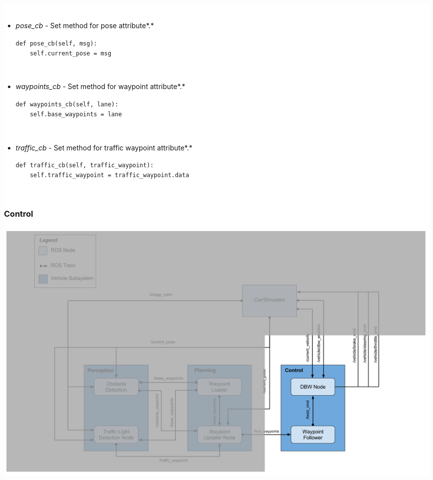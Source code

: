  

-   *pose_cb* - Set method for pose attribute*.*

    ~~~~~~~~~~~~~~~~~~~~~~~~~~~~~~~~~~~~~~~~~~~~~~~~~~~~~~~~~~~~~~~~~~~~~~~~~~~~
    def pose_cb(self, msg):
        self.current_pose = msg
    ~~~~~~~~~~~~~~~~~~~~~~~~~~~~~~~~~~~~~~~~~~~~~~~~~~~~~~~~~~~~~~~~~~~~~~~~~~~~

 

-   *waypoints_cb* - Set method for waypoint attribute*.*

    ~~~~~~~~~~~~~~~~~~~~~~~~~~~~~~~~~~~~~~~~~~~~~~~~~~~~~~~~~~~~~~~~~~~~~~~~~~~~
    def waypoints_cb(self, lane):
        self.base_waypoints = lane
    ~~~~~~~~~~~~~~~~~~~~~~~~~~~~~~~~~~~~~~~~~~~~~~~~~~~~~~~~~~~~~~~~~~~~~~~~~~~~

 

-   *traffic_cb* - Set method for traffic waypoint attribute*.*

    ~~~~~~~~~~~~~~~~~~~~~~~~~~~~~~~~~~~~~~~~~~~~~~~~~~~~~~~~~~~~~~~~~~~~~~~~~~~~
    def traffic_cb(self, traffic_waypoint):
        self.traffic_waypoint = traffic_waypoint.data 
    ~~~~~~~~~~~~~~~~~~~~~~~~~~~~~~~~~~~~~~~~~~~~~~~~~~~~~~~~~~~~~~~~~~~~~~~~~~~~

 

### Control

![](Control.PNG)
